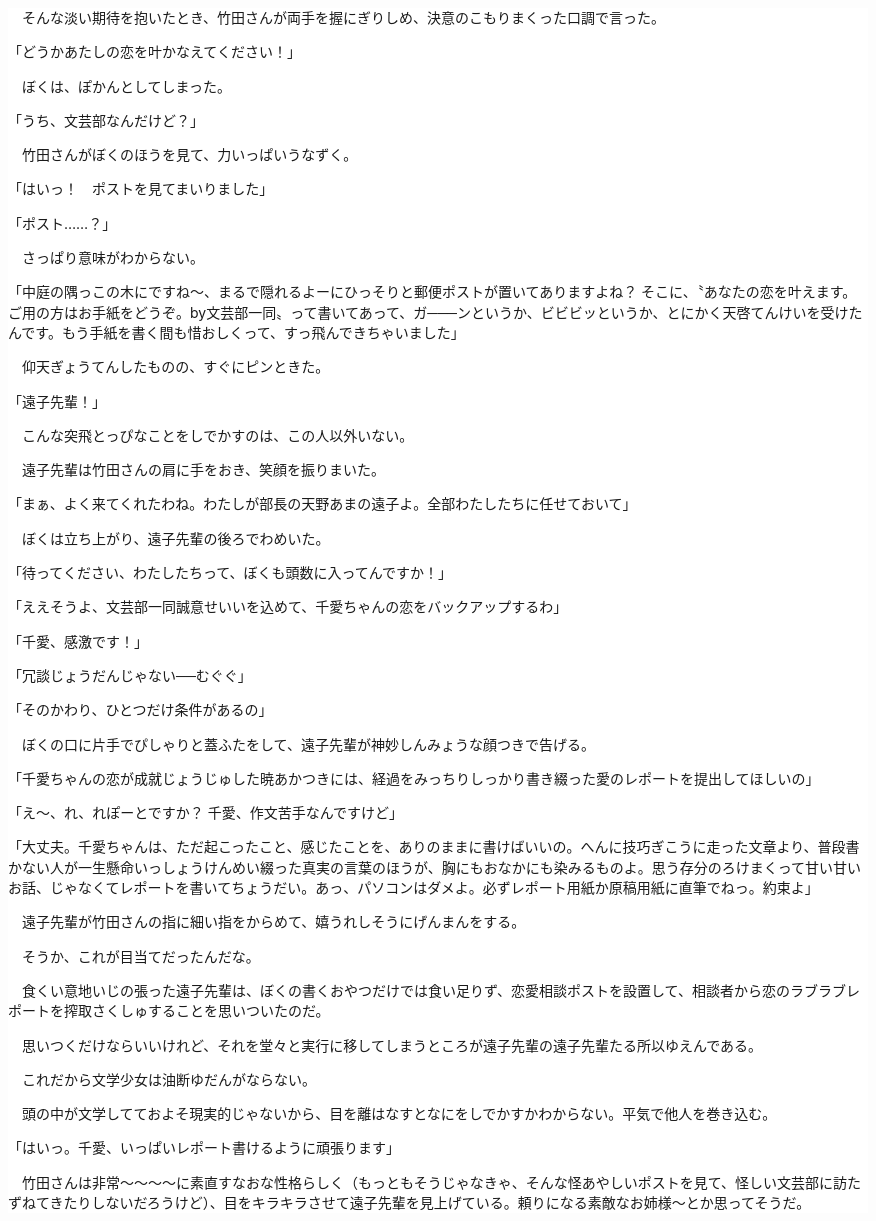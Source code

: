 　そんな淡い期待を抱いたとき、竹田さんが両手を握にぎりしめ、決意のこもりまくった口調で言った。

「どうかあたしの恋を叶かなえてください！」

　ぼくは、ぽかんとしてしまった。

「うち、文芸部なんだけど？」

　竹田さんがぼくのほうを見て、力いっぱいうなずく。

「はいっ！　ポストを見てまいりました」

「ポスト……？」

　さっぱり意味がわからない。

「中庭の隅っこの木にですね～、まるで隠れるよーにひっそりと郵便ポストが置いてありますよね？ そこに、〝あなたの恋を叶えます。ご用の方はお手紙をどうぞ。by文芸部一同〟って書いてあって、ガ───ンというか、ビビビッというか、とにかく天啓てんけいを受けたんです。もう手紙を書く間も惜おしくって、すっ飛んできちゃいました」

　仰天ぎょうてんしたものの、すぐにピンときた。

「遠子先輩！」

　こんな突飛とっぴなことをしでかすのは、この人以外いない。

　遠子先輩は竹田さんの肩に手をおき、笑顔を振りまいた。

「まぁ、よく来てくれたわね。わたしが部長の天野あまの遠子よ。全部わたしたちに任せておいて」

　ぼくは立ち上がり、遠子先輩の後ろでわめいた。

「待ってください、わたしたちって、ぼくも頭数に入ってんですか！」

「ええそうよ、文芸部一同誠意せいいを込めて、千愛ちゃんの恋をバックアップするわ」

「千愛、感激です！」

「冗談じょうだんじゃない──むぐぐ」

「そのかわり、ひとつだけ条件があるの」

　ぼくの口に片手でぴしゃりと蓋ふたをして、遠子先輩が神妙しんみょうな顔つきで告げる。

「千愛ちゃんの恋が成就じょうじゅした暁あかつきには、経過をみっちりしっかり書き綴った愛のレポートを提出してほしいの」

「え～、れ、れぽーとですか？ 千愛、作文苦手なんですけど」

「大丈夫。千愛ちゃんは、ただ起こったこと、感じたことを、ありのままに書けばいいの。へんに技巧ぎこうに走った文章より、普段書かない人が一生懸命いっしょうけんめい綴った真実の言葉のほうが、胸にもおなかにも染みるものよ。思う存分のろけまくって甘い甘いお話、じゃなくてレポートを書いてちょうだい。あっ、パソコンはダメよ。必ずレポート用紙か原稿用紙に直筆でねっ。約束よ」

　遠子先輩が竹田さんの指に細い指をからめて、嬉うれしそうにげんまんをする。

　そうか、これが目当てだったんだな。

　食くい意地いじの張った遠子先輩は、ぼくの書くおやつだけでは食い足りず、恋愛相談ポストを設置して、相談者から恋のラブラブレポートを搾取さくしゅすることを思いついたのだ。

　思いつくだけならいいけれど、それを堂々と実行に移してしまうところが遠子先輩の遠子先輩たる所以ゆえんである。

　これだから文学少女は油断ゆだんがならない。

　頭の中が文学してておよそ現実的じゃないから、目を離はなすとなにをしでかすかわからない。平気で他人を巻き込む。

「はいっ。千愛、いっぱいレポート書けるように頑張ります」

　竹田さんは非常～～～～に素直すなおな性格らしく（もっともそうじゃなきゃ、そんな怪あやしいポストを見て、怪しい文芸部に訪たずねてきたりしないだろうけど）、目をキラキラさせて遠子先輩を見上げている。頼りになる素敵なお姉様～とか思ってそうだ。
